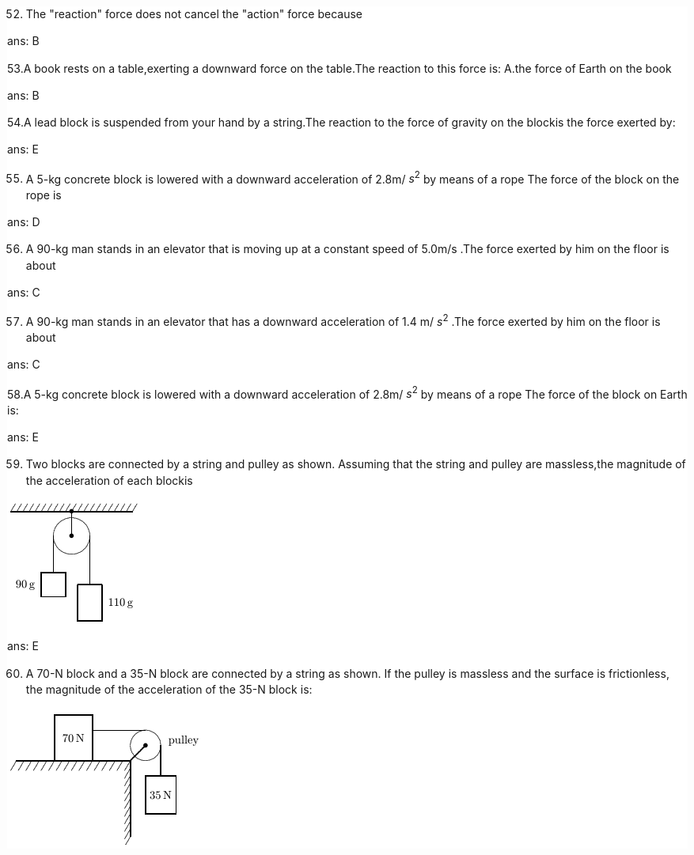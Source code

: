 52. The "reaction" force does not cancel the "action" force because

ans: B

53.A book rests on a table,exerting a downward force on the table.The reaction to this force is: A.the force of Earth on the book

ans: B

54.A lead block is suspended from your hand by a string.The reaction to the force of gravity on the blockis the force exerted by:

ans: E


55. A 5-kg concrete block is lowered with a downward acceleration of 2.8m/ $s^{2}$ by means of a rope The force of the block on the rope is

ans: D

56. A 90-kg man stands in an elevator that is moving up at a constant speed of 5.0m/s .The force exerted by him on the floor is about

ans: C

57. A 90-kg man stands in an elevator that has a downward acceleration of 1.4 m/ $s^{2}$ .The force exerted by him on the floor is about

ans: C

58.A 5-kg concrete block is lowered with a downward acceleration of 2.8m/ $s^{2}$ by means of a rope The force of the block on Earth is:

ans: E

59. Two blocks are connected by a string and pulley as shown. Assuming that the string and pulley are massless,the magnitude of the acceleration of each blockis

![](./images/fSDg7nullkzg7ng25gdNQ8rgsCeTHkcDG.png)

ans: E

60. A 70-N block and a 35-N block are connected by a string as shown. If the pulley is massless and the surface is frictionless, the magnitude of the acceleration of the 35-N block is:

![](./images/fxsIvUew6X3zasZeXSCG8PWkGw4KLxO4X.png)
